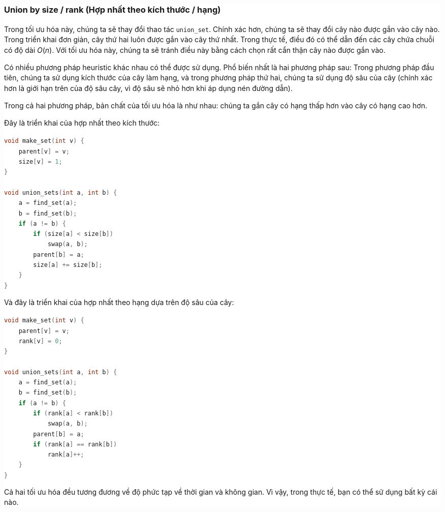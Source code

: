 ### Union by size / rank (Hợp nhất theo kích thước / hạng)
Trong tối ưu hóa này, chúng ta sẽ thay đổi thao tác `union_set`.
Chính xác hơn, chúng ta sẽ thay đổi cây nào được gắn vào cây nào.
Trong triển khai đơn giản, cây thứ hai luôn được gắn vào cây thứ nhất.
Trong thực tế, điều đó có thể dẫn đến các cây chứa chuỗi có độ dài $O(n)$.
Với tối ưu hóa này, chúng ta sẽ tránh điều này bằng cách chọn rất cẩn thận cây nào được gắn vào.

Có nhiều phương pháp heuristic khác nhau có thể được sử dụng.
Phổ biến nhất là hai phương pháp sau:
Trong phương pháp đầu tiên, chúng ta sử dụng kích thước của cây làm hạng, và trong phương pháp thứ hai, chúng ta sử dụng độ sâu của cây (chính xác hơn là giới hạn trên của độ sâu cây, vì độ sâu sẽ nhỏ hơn khi áp dụng nén đường dẫn).

Trong cả hai phương pháp, bản chất của tối ưu hóa là như nhau: chúng ta gắn cây có hạng thấp hơn vào cây có hạng cao hơn.

Đây là triển khai của hợp nhất theo kích thước:

```cpp
void make_set(int v) {
    parent[v] = v;
    size[v] = 1;
}

void union_sets(int a, int b) {
    a = find_set(a);
    b = find_set(b);
    if (a != b) {
        if (size[a] < size[b])
            swap(a, b);
        parent[b] = a;
        size[a] += size[b];
    }
}
```

Và đây là triển khai của hợp nhất theo hạng dựa trên độ sâu của cây:

```cpp
void make_set(int v) {
    parent[v] = v;
    rank[v] = 0;
}

void union_sets(int a, int b) {
    a = find_set(a);
    b = find_set(b);
    if (a != b) {
        if (rank[a] < rank[b])
            swap(a, b);
        parent[b] = a;
        if (rank[a] == rank[b])
            rank[a]++;
    }
}
```
Cả hai tối ưu hóa đều tương đương về độ phức tạp về thời gian và không gian. Vì vậy, trong thực tế, bạn có thể sử dụng bất kỳ cái nào.
